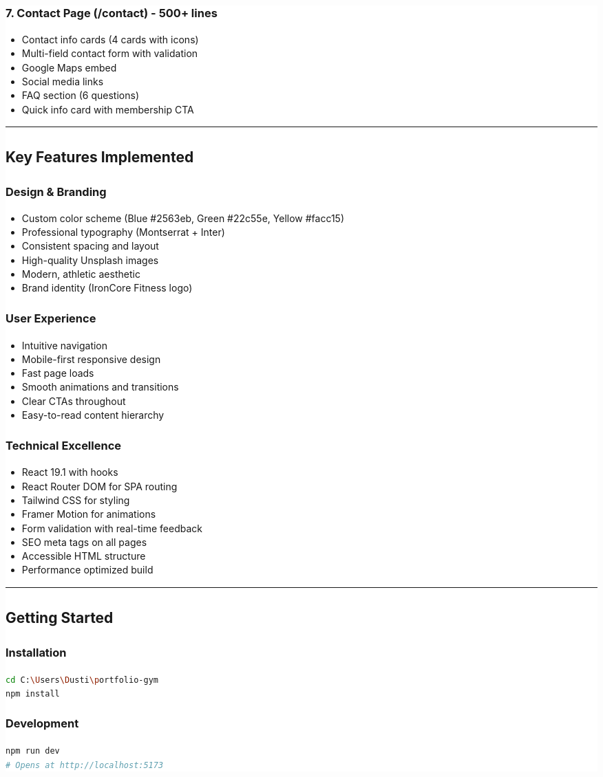 ### 7. Contact Page (/contact) - 500+ lines
- Contact info cards (4 cards with icons)
- Multi-field contact form with validation
- Google Maps embed
- Social media links
- FAQ section (6 questions)
- Quick info card with membership CTA

---

## Key Features Implemented

### Design & Branding
- Custom color scheme (Blue #2563eb, Green #22c55e, Yellow #facc15)
- Professional typography (Montserrat + Inter)
- Consistent spacing and layout
- High-quality Unsplash images
- Modern, athletic aesthetic
- Brand identity (IronCore Fitness logo)

### User Experience
- Intuitive navigation
- Mobile-first responsive design
- Fast page loads
- Smooth animations and transitions
- Clear CTAs throughout
- Easy-to-read content hierarchy

### Technical Excellence
- React 19.1 with hooks
- React Router DOM for SPA routing
- Tailwind CSS for styling
- Framer Motion for animations
- Form validation with real-time feedback
- SEO meta tags on all pages
- Accessible HTML structure
- Performance optimized build

---

## Getting Started

### Installation
```bash
cd C:\Users\Dusti\portfolio-gym
npm install
```

### Development
```bash
npm run dev
# Opens at http://localhost:5173
```

